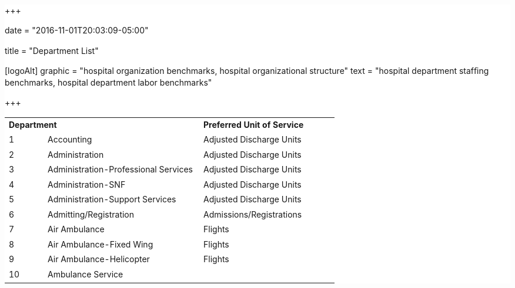 +++

date = "2016-11-01T20:03:09-05:00"

title = "Department List"

[logoAlt]
  graphic = "hospital organization benchmarks, hospital organizational structure"
  text = "hospital department stafﬁng benchmarks, hospital department labor benchmarks"

+++

<table width="519">
<tbody>
<tr>
<td colspan="2" width="303"><strong>Department</strong></td>
<td width="216"><strong>Preferred Unit of Service</strong></td>
</tr>
<tr>
<td width="52">1</td>
<td width="251">Accounting</td>
<td width="216">Adjusted Discharge Units</td>
</tr>
<tr>
<td width="52">2</td>
<td width="251">Administration</td>
<td width="216">Adjusted Discharge Units</td>
</tr>
<tr>
<td width="52">3</td>
<td width="251">Administration-Professional Services</td>
<td width="216">Adjusted Discharge Units</td>
</tr>
<tr>
<td width="52">4</td>
<td width="251">Administration-SNF</td>
<td width="216">Adjusted Discharge Units</td>
</tr>
<tr>
<td width="52">5</td>
<td width="251">Administration-Support Services</td>
<td width="216">Adjusted Discharge Units</td>
</tr>
<tr>
<td width="52">6</td>
<td width="251">Admitting/Registration</td>
<td width="216">Admissions/Registrations</td>
</tr>
<tr>
<td width="52">7</td>
<td width="251">Air Ambulance</td>
<td width="216">Flights</td>
</tr>
<tr>
<td width="52">8</td>
<td width="251">Air Ambulance-Fixed Wing</td>
<td width="216">Flights</td>
</tr>
<tr>
<td width="52">9</td>
<td width="251">Air Ambulance-Helicopter</td>
<td width="216">Flights</td>
</tr>
<tr>
<td width="52">10</td>
<td width="251">Ambulance Service</td>
